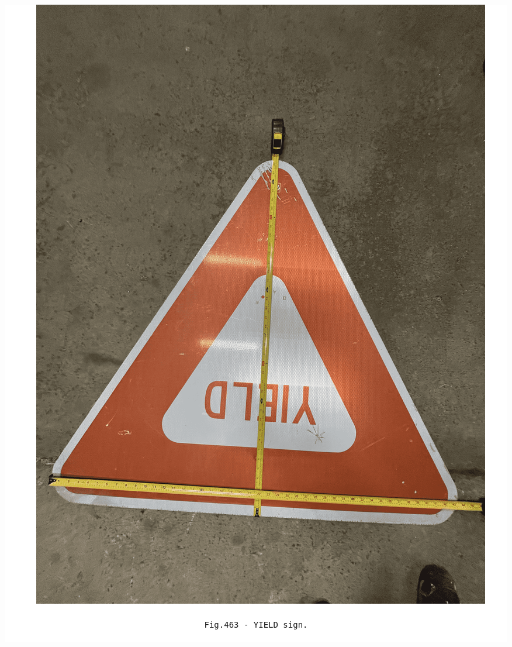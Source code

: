 <pre align="center">
  <img src="./Images/IMG_4162.png">
  <figcaption>Fig.463 - YIELD sign.</figcaption>
</pre>
